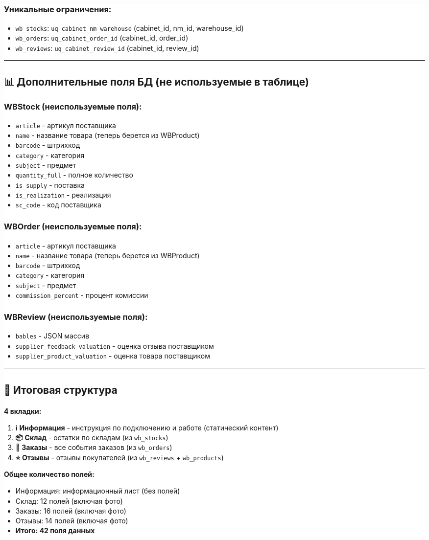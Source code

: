### **Уникальные ограничения:**
- `wb_stocks`: `uq_cabinet_nm_warehouse` (cabinet_id, nm_id, warehouse_id)
- `wb_orders`: `uq_cabinet_order_id` (cabinet_id, order_id)
- `wb_reviews`: `uq_cabinet_review_id` (cabinet_id, review_id)

---

## 📊 Дополнительные поля БД (не используемые в таблице)

### **WBStock (неиспользуемые поля):**
- `article` - артикул поставщика
- `name` - название товара (теперь берется из WBProduct)
- `barcode` - штрихкод
- `category` - категория
- `subject` - предмет
- `quantity_full` - полное количество
- `is_supply` - поставка
- `is_realization` - реализация
- `sc_code` - код поставщика

### **WBOrder (неиспользуемые поля):**
- `article` - артикул поставщика
- `name` - название товара (теперь берется из WBProduct)
- `barcode` - штрихкод
- `category` - категория
- `subject` - предмет
- `commission_percent` - процент комиссии

### **WBReview (неиспользуемые поля):**
- `bables` - JSON массив
- `supplier_feedback_valuation` - оценка отзыва поставщиком
- `supplier_product_valuation` - оценка товара поставщиком

---

## 🎯 Итоговая структура

**4 вкладки:**
1. **ℹ️ Информация** - инструкция по подключению и работе (статический контент)
2. **📦 Склад** - остатки по складам (из `wb_stocks`)
3. **🛒 Заказы** - все события заказов (из `wb_orders`)
4. **⭐ Отзывы** - отзывы покупателей (из `wb_reviews` + `wb_products`)

**Общее количество полей:**
- Информация: информационный лист (без полей)
- Склад: 12 полей (включая фото)
- Заказы: 16 полей (включая фото)
- Отзывы: 14 полей (включая фото)
- **Итого: 42 поля данных**

